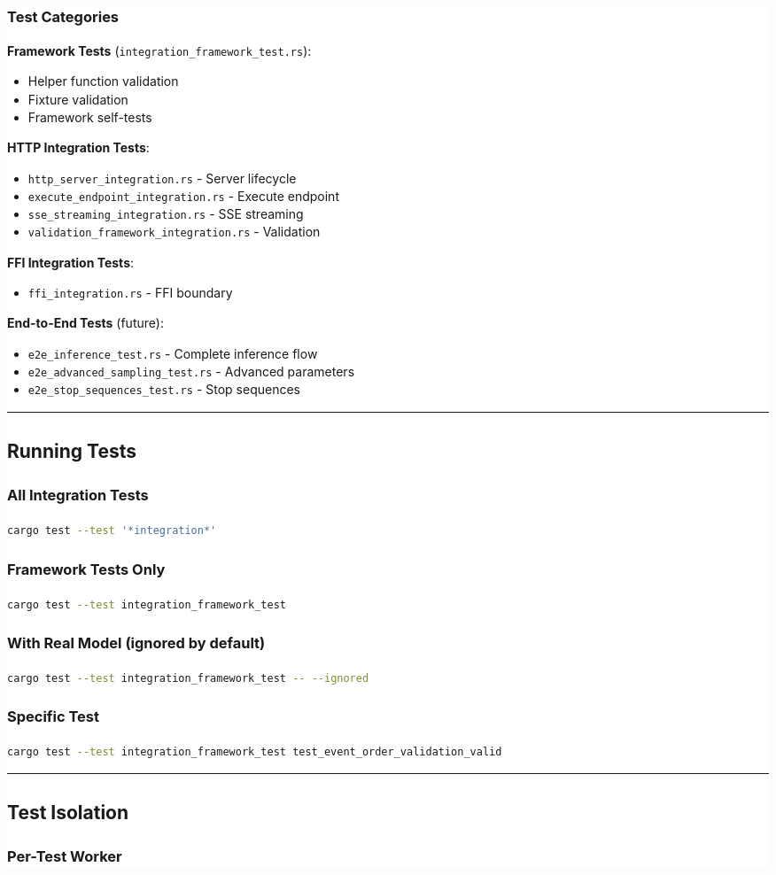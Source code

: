 ### Test Categories

**Framework Tests** (`integration_framework_test.rs`):
- Helper function validation
- Fixture validation
- Framework self-tests

**HTTP Integration Tests**:
- `http_server_integration.rs` - Server lifecycle
- `execute_endpoint_integration.rs` - Execute endpoint
- `sse_streaming_integration.rs` - SSE streaming
- `validation_framework_integration.rs` - Validation

**FFI Integration Tests**:
- `ffi_integration.rs` - FFI boundary

**End-to-End Tests** (future):
- `e2e_inference_test.rs` - Complete inference flow
- `e2e_advanced_sampling_test.rs` - Advanced parameters
- `e2e_stop_sequences_test.rs` - Stop sequences

---

## Running Tests

### All Integration Tests

```bash
cargo test --test '*integration*'
```

### Framework Tests Only

```bash
cargo test --test integration_framework_test
```

### With Real Model (ignored by default)

```bash
cargo test --test integration_framework_test -- --ignored
```

### Specific Test

```bash
cargo test --test integration_framework_test test_event_order_validation_valid
```

---

## Test Isolation

### Per-Test Worker
